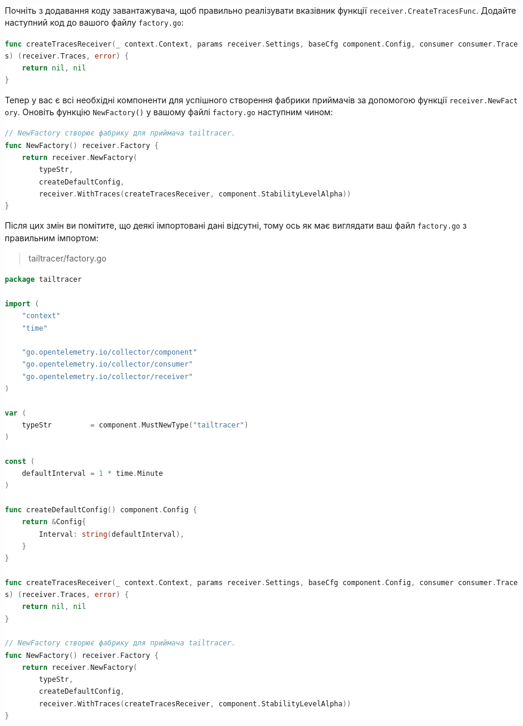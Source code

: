 Почніть з додавання коду завантажувача, щоб правильно реалізувати вказівник функції `receiver.CreateTracesFunc`. Додайте наступний код до вашого файлу `factory.go`:

```go
func createTracesReceiver(_ context.Context, params receiver.Settings, baseCfg component.Config, consumer consumer.Traces) (receiver.Traces, error) {
	return nil, nil
}
```

Тепер у вас є всі необхідні компоненти для успішного створення фабрики приймачів за допомогою функції `receiver.NewFactory`. Оновіть функцію `NewFactory()` у вашому файлі `factory.go` наступним чином:

```go
// NewFactory створює фабрику для приймача tailtracer.
func NewFactory() receiver.Factory {
	return receiver.NewFactory(
		typeStr,
		createDefaultConfig,
		receiver.WithTraces(createTracesReceiver, component.StabilityLevelAlpha))
}
```

Після цих змін ви помітите, що деякі імпортовані дані відсутні, тому ось як має виглядати ваш файл `factory.go` з правильним імпортом:

> tailtracer/factory.go

```go
package tailtracer

import (
	"context"
	"time"

	"go.opentelemetry.io/collector/component"
	"go.opentelemetry.io/collector/consumer"
	"go.opentelemetry.io/collector/receiver"
)

var (
	typeStr         = component.MustNewType("tailtracer")
)

const (
	defaultInterval = 1 * time.Minute
)

func createDefaultConfig() component.Config {
	return &Config{
		Interval: string(defaultInterval),
	}
}

func createTracesReceiver(_ context.Context, params receiver.Settings, baseCfg component.Config, consumer consumer.Traces) (receiver.Traces, error) {
	return nil, nil
}

// NewFactory створює фабрику для приймача tailtracer.
func NewFactory() receiver.Factory {
	return receiver.NewFactory(
		typeStr,
		createDefaultConfig,
		receiver.WithTraces(createTracesReceiver, component.StabilityLevelAlpha))
}
```